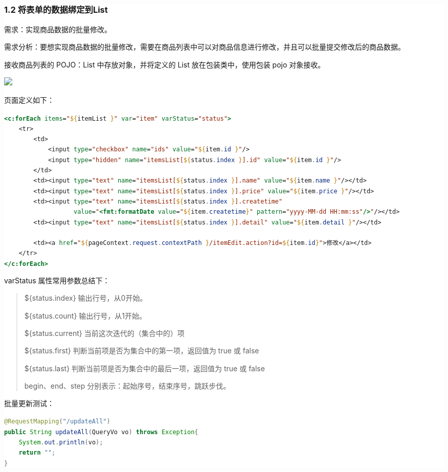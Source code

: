 ### 1.2 将表单的数据绑定到List

需求：实现商品数据的批量修改。

需求分析：要想实现商品数据的批量修改，需要在商品列表中可以对商品信息进行修改，并且可以批量提交修改后的商品数据。

接收商品列表的 POJO：List 中存放对象，并将定义的 List 放在包装类中，使用包装 pojo 对象接收。

![](https://img-1256179949.cos.ap-shanghai.myqcloud.com/18-8-27-74131294.jpg)

页面定义如下：

``` jsp
<c:forEach items="${itemList }" var="item" varStatus="status">
    <tr>
        <td>
            <input type="checkbox" name="ids" value="${item.id }"/>
            <input type="hidden" name="itemsList[${status.index }].id" value="${item.id }"/>
        </td>
        <td><input type="text" name="itemsList[${status.index }].name" value="${item.name }"/></td>
        <td><input type="text" name="itemsList[${status.index }].price" value="${item.price }"/></td>
        <td><input type="text" name="itemsList[${status.index }].createtime" 
                   value="<fmt:formatDate value="${item.createtime}" pattern="yyyy-MM-dd HH:mm:ss"/>"/></td>
        <td><input type="text" name="itemsList[${status.index }].detail" value="${item.detail }"/></td>

        <td><a href="${pageContext.request.contextPath }/itemEdit.action?id=${item.id}">修改</a></td>
    </tr>
</c:forEach>
```

varStatus 属性常用参数总结下：

> ${status.index}     输出行号，从0开始。
>
> ${status.count}     输出行号，从1开始。
>
> ${status.current}  当前这次迭代的（集合中的）项
>
> ${status.first}  判断当前项是否为集合中的第一项，返回值为 true 或 false
>
> ${status.last}  判断当前项是否为集合中的最后一项，返回值为 true 或 false
>
> begin、end、step 分别表示：起始序号，结束序号，跳跃步伐。

批量更新测试：

``` java
@RequestMapping("/updateAll")
public String updateAll(QueryVo vo) throws Exception{
    System.out.println(vo);
    return "";
}
```
